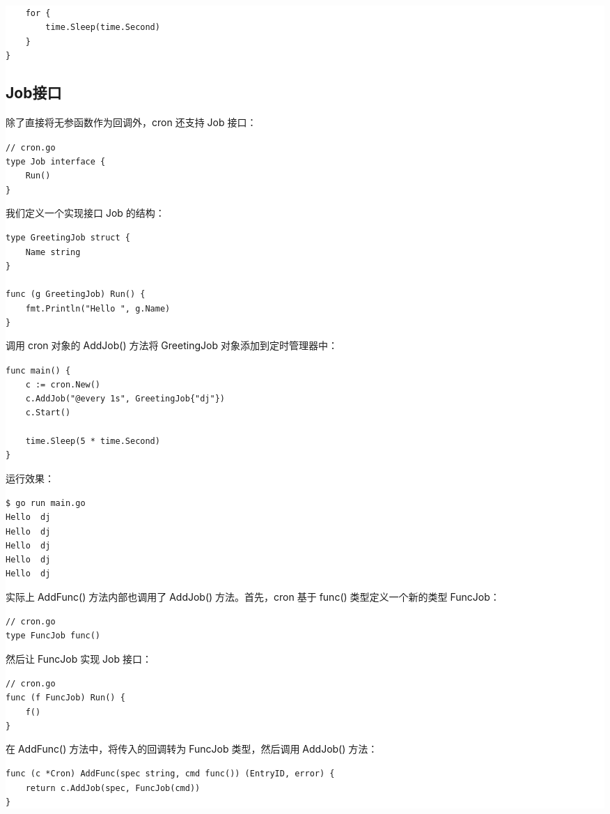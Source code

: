         for {
            time.Sleep(time.Second)
        }
    }


## Job接口
除了直接将无参函数作为回调外，cron 还支持 Job 接口：

    // cron.go
    type Job interface {
        Run()
    }

我们定义一个实现接口 Job 的结构：

    type GreetingJob struct {
        Name string
    }
    
    func (g GreetingJob) Run() {
        fmt.Println("Hello ", g.Name)
    }

调用 cron 对象的 AddJob() 方法将 GreetingJob 对象添加到定时管理器中：

    func main() {
        c := cron.New()
        c.AddJob("@every 1s", GreetingJob{"dj"})
        c.Start()
    
        time.Sleep(5 * time.Second)
    }

运行效果：

    $ go run main.go 
    Hello  dj
    Hello  dj
    Hello  dj
    Hello  dj
    Hello  dj

实际上 AddFunc() 方法内部也调用了 AddJob() 方法。首先，cron 基于 func() 类型定义一个新的类型 FuncJob：

    // cron.go
    type FuncJob func()

然后让 FuncJob 实现 Job 接口：

    // cron.go
    func (f FuncJob) Run() {
        f()
    }

在 AddFunc() 方法中，将传入的回调转为 FuncJob 类型，然后调用 AddJob() 方法：

    func (c *Cron) AddFunc(spec string, cmd func()) (EntryID, error) {
        return c.AddJob(spec, FuncJob(cmd))
    }
